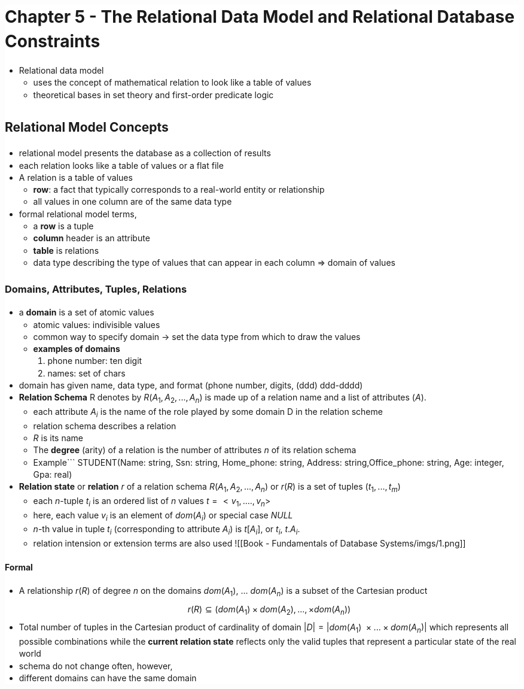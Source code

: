 
# Chapter 5 - The Relational Data Model and Relational Database Constraints

- Relational data model
	- uses the concept of mathematical relation to look like a table of values
	- theoretical bases in set theory and first-order predicate logic

## Relational Model Concepts

- relational model presents the database as a collection of results
- each relation looks like a table of values or a flat file
- A relation is a table of values
	- **row**: a fact that typically corresponds to a real-world entity or relationship
	- all values in one column are of the same data type
- formal relational model terms, 
	- a **row** is a tuple
	- **column** header is an attribute
	- **table** is relations
	- data type describing the type of values that can appear in each column => domain of values

### Domains, Attributes, Tuples, Relations

- a **domain** is a set of atomic values
	- atomic values: indivisible values
	- common way to specify domain -> set the data type from which to draw the values
	- **examples of domains**
		1. phone number: ten digit
		2. names: set of chars
- domain has given name, data type, and format (phone number, digits, (ddd) ddd-dddd)
- **Relation Schema** R denotes by $R(A_1, A_2, ..., A_n)$ is made up of a relation name and a list of attributes ($A$). 
	- each attribute $A_i$ is the name of the role played by some domain D in the relation scheme 
	- relation schema describes a relation
	- $R$ is its name
	- The **degree** (arity) of a relation is the number of attributes $n$ of its relation schema
	- Example```
		STUDENT(Name: string, Ssn: string, Home_phone: string, Address: string,Office_phone: string, Age: integer, Gpa: real)
- **Relation state** or **relation** $r$ of a relation schema $R(A_1, A_2,..., A_n)$ or $r(R)$ is a set of tuples $(t_1, ..., t_m)$
	- each $n$-tuple $t_i$ is an ordered list of $n$ values $t=<v_1,....,v_n>$
	- here, each value $v_i$ is an element of $dom(A_i)$ or special case $NULL$
	- $n$-th value in tuple $t_i$ (corresponding to attribute $A_i$) is $t[A_i]$, or $t_i$, $t.A_i$. 
	- relation intension or extension terms are also used
![[Book - Fundamentals of Database Systems/imgs/1.png]]

#### Formal

- A relationship $r(R)$ of degree $n$ on the domains $dom(A_1)$, ... $dom(A_n)$ is a subset of the Cartesian product$$r(R) \subseteq (dom(A_1) \times dom(A_2),..., \times dom(A_n))$$
- Total number of tuples in the Cartesian product of cardinality of domain 
	 $|D| = |dom(A_1)\ \times ... \times dom(A_n)|$
	 which represents all possible combinations while the **current relation state** reflects only the valid tuples that represent a particular state of the real world
 - schema do not change often, however, 
 - different domains can have the same domain
